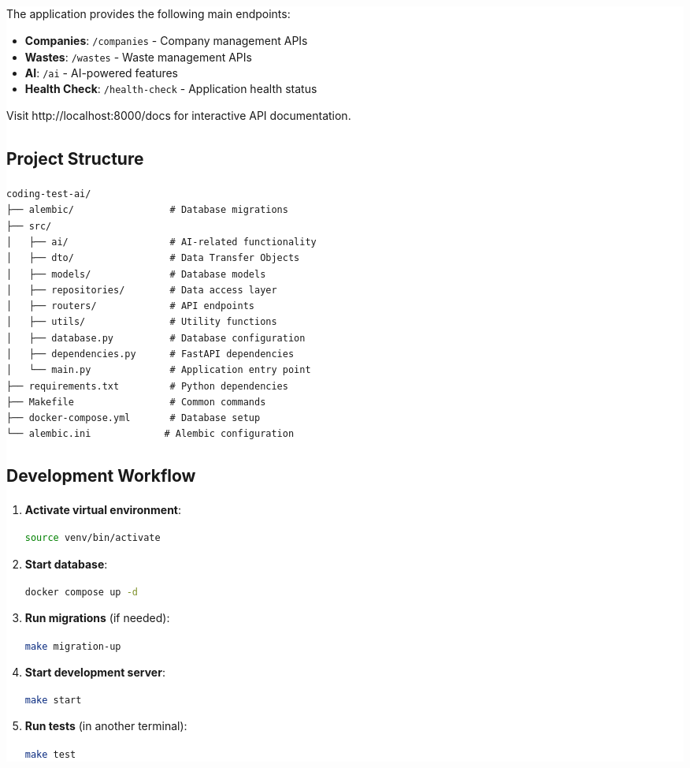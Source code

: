 The application provides the following main endpoints:

- **Companies**: `/companies` - Company management APIs
- **Wastes**: `/wastes` - Waste management APIs  
- **AI**: `/ai` - AI-powered features
- **Health Check**: `/health-check` - Application health status

Visit http://localhost:8000/docs for interactive API documentation.

## Project Structure

```
coding-test-ai/
├── alembic/                 # Database migrations
├── src/
│   ├── ai/                  # AI-related functionality
│   ├── dto/                 # Data Transfer Objects
│   ├── models/              # Database models
│   ├── repositories/        # Data access layer
│   ├── routers/             # API endpoints
│   ├── utils/               # Utility functions
│   ├── database.py          # Database configuration
│   ├── dependencies.py      # FastAPI dependencies
│   └── main.py              # Application entry point
├── requirements.txt         # Python dependencies
├── Makefile                 # Common commands
├── docker-compose.yml       # Database setup
└── alembic.ini             # Alembic configuration
```

## Development Workflow

1. **Activate virtual environment**:
   ```bash
   source venv/bin/activate
   ```

2. **Start database**:
   ```bash
   docker compose up -d
   ```

3. **Run migrations** (if needed):
   ```bash
   make migration-up
   ```

4. **Start development server**:
   ```bash
   make start
   ```

5. **Run tests** (in another terminal):
   ```bash
   make test
   ```
